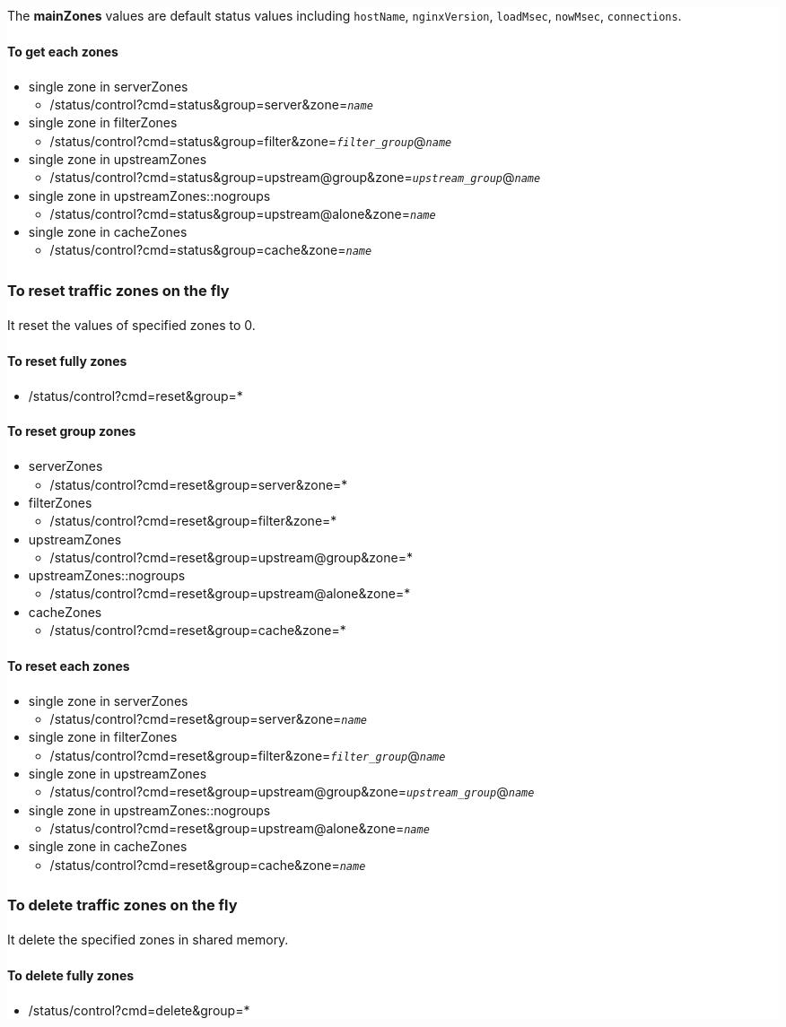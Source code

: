 The **mainZones** values are default status values including `hostName`, `nginxVersion`, `loadMsec`, `nowMsec`, `connections`.

#### To get each zones
* single zone in serverZones
  * /status/control?cmd=status&group=server&zone=*`name`*
* single zone in filterZones
  * /status/control?cmd=status&group=filter&zone=*`filter_group`*@*`name`*
* single zone in upstreamZones
  * /status/control?cmd=status&group=upstream@group&zone=*`upstream_group`*@*`name`*
* single zone in upstreamZones::nogroups
  * /status/control?cmd=status&group=upstream@alone&zone=*`name`*
* single zone in cacheZones
  * /status/control?cmd=status&group=cache&zone=*`name`*

### To reset traffic zones on the fly
It reset the values of specified zones to 0.

#### To reset fully zones
* /status/control?cmd=reset&group=*

#### To reset group zones
* serverZones
  * /status/control?cmd=reset&group=server&zone=*
* filterZones
  * /status/control?cmd=reset&group=filter&zone=*
* upstreamZones
  * /status/control?cmd=reset&group=upstream@group&zone=*
* upstreamZones::nogroups
  * /status/control?cmd=reset&group=upstream@alone&zone=*
* cacheZones
  * /status/control?cmd=reset&group=cache&zone=*

#### To reset each zones
* single zone in serverZones
  * /status/control?cmd=reset&group=server&zone=*`name`*
* single zone in filterZones
  * /status/control?cmd=reset&group=filter&zone=*`filter_group`*@*`name`*
* single zone in upstreamZones
  * /status/control?cmd=reset&group=upstream@group&zone=*`upstream_group`*@*`name`*
* single zone in upstreamZones::nogroups
  * /status/control?cmd=reset&group=upstream@alone&zone=*`name`*
* single zone in cacheZones
  * /status/control?cmd=reset&group=cache&zone=*`name`*

### To delete traffic zones on the fly
It delete the specified zones in shared memory.

#### To delete fully zones
* /status/control?cmd=delete&group=*
